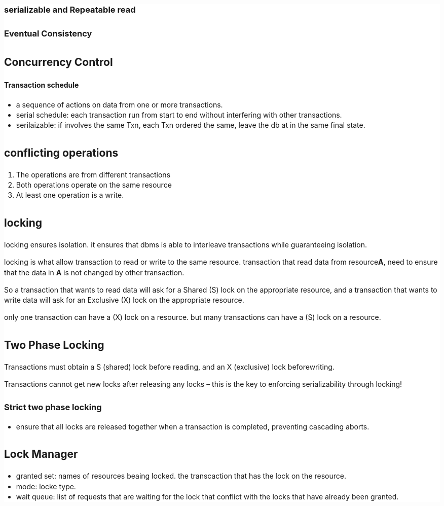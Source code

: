 ### serializable and Repeatable read

### Eventual Consistency


## Concurrency Control

#### Transaction schedule 
- a sequence of actions on data from one or more transactions. 
- serial schedule: each transaction run from start to end without interfering with other transactions.
- serilaizable: if involves the same Txn, each Txn ordered the same, leave the db at in the same final state.  

## conflicting operations
1. The operations are from different transactions
2. Both operations operate on the same resource
3. At least one operation is a write. 


## locking
locking ensures isolation. it ensures that dbms is able to interleave transactions while guaranteeing isolation. 

locking is what allow transaction to read or write to the same resource. transaction that read data from resource**A**, need to ensure that the data in **A** is not changed by other transaction.  

So a transaction that wants to read data will ask for a Shared (S) lock on the appropriate resource, and a transaction that wants to write data will ask for an Exclusive (X) lock on the appropriate resource.  

only one transaction can have a (X) lock on a resource. but many transactions can have a (S) lock on a resource.

## Two Phase Locking
Transactions must obtain a S (shared) lock before reading, and an X (exclusive) lock beforewriting.

Transactions  cannot  get  new  locks  after  releasing  any  locks  –  this  is  the  key  to  enforcing serializability through locking! 

### Strict two phase locking 
- ensure that all locks are released together when a transaction is completed, preventing cascading aborts.


## Lock Manager
- granted set: names of resources beaing locked. the transcaction that has the lock on the resource.
- mode: locke type.
- wait queue: list of requests that are waiting for the lock that conflict with the locks that have already been granted.
